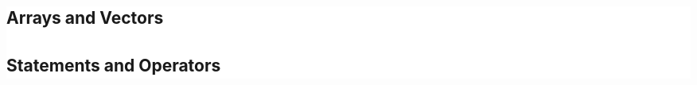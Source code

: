 <iframe width="610" height="350"
  sandbox="allow-same-origin allow-scripts allow-popups"
  src="https://diode.zone/videos/embed/rXznrSYqx3Enzme5Z2yqke?title=0&warningTitle=0&peertubeLink=0"
  frameborder="0" allowfullscreen>
</iframe>

<iframe width="610" height="350"
  sandbox="allow-same-origin allow-scripts allow-popups"
  src="https://diode.zone/videos/embed/jzJHu3aFmWFSq7uNBry3GM?title=0&warningTitle=0&peertubeLink=0"
  frameborder="0" allowfullscreen>
</iframe>

## Arrays and Vectors

<iframe width="610" height="350"
  sandbox="allow-same-origin allow-scripts allow-popups"
  src="https://diode.zone/videos/embed/5exzumeL2ZhvxTa8G91QyV?title=0&warningTitle=0&peertubeLink=0"
  frameborder="0" allowfullscreen>
</iframe>

<iframe width="610" height="350"
  sandbox="allow-same-origin allow-scripts allow-popups"
  src="https://diode.zone/videos/embed/kG9eqsLq8qKUMueauT1p4S?title=0&warningTitle=0&peertubeLink=0"
  frameborder="0" allowfullscreen>
</iframe>

<iframe width="610" height="350"
  sandbox="allow-same-origin allow-scripts allow-popups"
  src="https://diode.zone/videos/embed/7LaifCev1GBAeEkq3UWscN?title=0&warningTitle=0&peertubeLink=0"
  frameborder="0" allowfullscreen>
</iframe>

<iframe width="610" height="350"
  sandbox="allow-same-origin allow-scripts allow-popups"
  src="https://diode.zone/videos/embed/vT6qm9rcEuKvAVnVNcFAwk?title=0&warningTitle=0&peertubeLink=0"
  frameborder="0" allowfullscreen>
</iframe>

<iframe width="610" height="350"
  sandbox="allow-same-origin allow-scripts allow-popups"
  src="https://diode.zone/videos/embed/gGnGXBqxj5xyWqfwuzgGZK?title=0&warningTitle=0&peertubeLink=0"
  frameborder="0" allowfullscreen>
</iframe>

<iframe width="610" height="350"
  sandbox="allow-same-origin allow-scripts allow-popups"
  src="https://diode.zone/videos/embed/bSJMRssrVibkncAHJH7CGz?title=0&warningTitle=0&peertubeLink=0"
  frameborder="0" allowfullscreen>
</iframe>

## Statements and Operators

<iframe width="610" height="350"
  sandbox="allow-same-origin allow-scripts allow-popups"
  src="https://diode.zone/videos/embed/2cbLzVvqJo924Umhe7tNvK?title=0&warningTitle=0&peertubeLink=0"
  frameborder="0" allowfullscreen>
</iframe>

